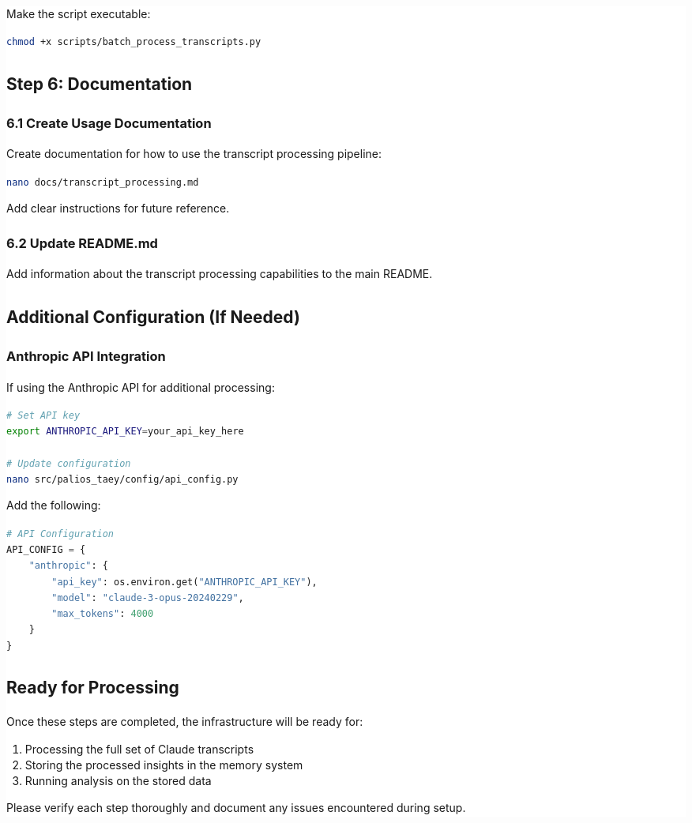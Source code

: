 Make the script executable:

```bash
chmod +x scripts/batch_process_transcripts.py
```

## Step 6: Documentation

### 6.1 Create Usage Documentation
Create documentation for how to use the transcript processing pipeline:

```bash
nano docs/transcript_processing.md
```

Add clear instructions for future reference.

### 6.2 Update README.md
Add information about the transcript processing capabilities to the main README.

## Additional Configuration (If Needed)

### Anthropic API Integration
If using the Anthropic API for additional processing:

```bash
# Set API key
export ANTHROPIC_API_KEY=your_api_key_here

# Update configuration
nano src/palios_taey/config/api_config.py
```

Add the following:

```python
# API Configuration
API_CONFIG = {
    "anthropic": {
        "api_key": os.environ.get("ANTHROPIC_API_KEY"),
        "model": "claude-3-opus-20240229",
        "max_tokens": 4000
    }
}
```

## Ready for Processing

Once these steps are completed, the infrastructure will be ready for:
1. Processing the full set of Claude transcripts
2. Storing the processed insights in the memory system
3. Running analysis on the stored data

Please verify each step thoroughly and document any issues encountered during setup.
